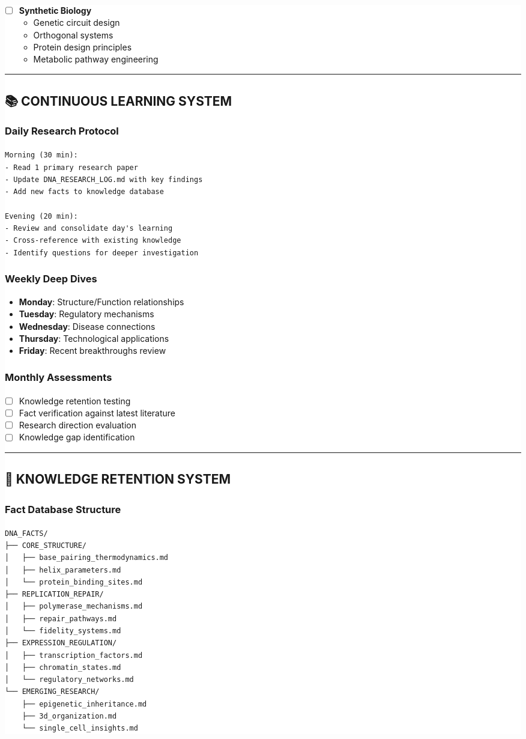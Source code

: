- [ ] **Synthetic Biology**
  - Genetic circuit design
  - Orthogonal systems
  - Protein design principles
  - Metabolic pathway engineering

---

## 📚 **CONTINUOUS LEARNING SYSTEM**

### **Daily Research Protocol**
```
Morning (30 min):
- Read 1 primary research paper
- Update DNA_RESEARCH_LOG.md with key findings
- Add new facts to knowledge database

Evening (20 min):
- Review and consolidate day's learning
- Cross-reference with existing knowledge
- Identify questions for deeper investigation
```

### **Weekly Deep Dives**
- **Monday**: Structure/Function relationships
- **Tuesday**: Regulatory mechanisms
- **Wednesday**: Disease connections
- **Thursday**: Technological applications
- **Friday**: Recent breakthroughs review

### **Monthly Assessments**
- [ ] Knowledge retention testing
- [ ] Fact verification against latest literature
- [ ] Research direction evaluation
- [ ] Knowledge gap identification

---

## 🧠 **KNOWLEDGE RETENTION SYSTEM**

### **Fact Database Structure**
```
DNA_FACTS/
├── CORE_STRUCTURE/
│   ├── base_pairing_thermodynamics.md
│   ├── helix_parameters.md
│   └── protein_binding_sites.md
├── REPLICATION_REPAIR/
│   ├── polymerase_mechanisms.md
│   ├── repair_pathways.md
│   └── fidelity_systems.md
├── EXPRESSION_REGULATION/
│   ├── transcription_factors.md
│   ├── chromatin_states.md
│   └── regulatory_networks.md
└── EMERGING_RESEARCH/
    ├── epigenetic_inheritance.md
    ├── 3d_organization.md
    └── single_cell_insights.md
```
